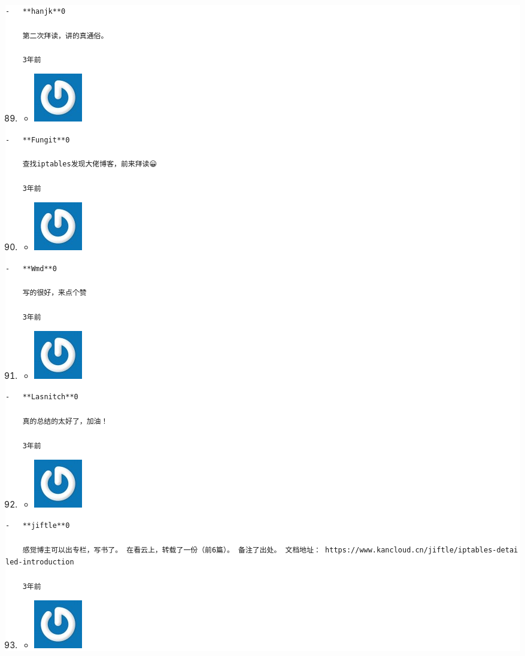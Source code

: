    -   **hanjk**0
        
        第二次拜读，讲的真通俗。
        
        3年前
        
89.  -   ![朱双印](media/朱双印.jpg)
        
    -   **Fungit**0
        
        查找iptables发现大佬博客，前来拜读😀
        
        3年前
        
90.  -   ![朱双印](media/朱双印.jpg)
        
    -   **Wmd**0
        
        写的很好，来点个赞
        
        3年前
        
91.  -   ![朱双印](media/朱双印.jpg)
        
    -   **Lasnitch**0
        
        真的总结的太好了，加油！
        
        3年前
        
92.  -   ![朱双印](media/朱双印.jpg)
        
    -   **jiftle**0
        
        感觉博主可以出专栏，写书了。 在看云上，转载了一份（前6篇）。 备注了出处。 文档地址： https://www.kancloud.cn/jiftle/iptables-detailed-introduction
        
        3年前
        
93.  -   ![朱双印](media/朱双印.jpg)
        